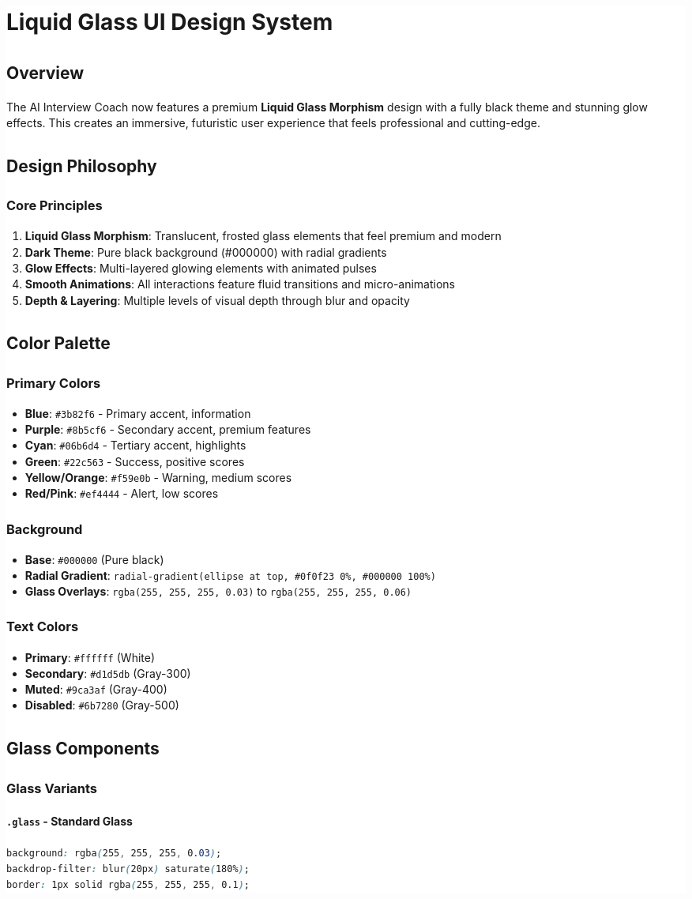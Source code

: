 # Liquid Glass UI Design System

## Overview

The AI Interview Coach now features a premium **Liquid Glass Morphism** design with a fully black theme and stunning glow effects. This creates an immersive, futuristic user experience that feels professional and cutting-edge.

## Design Philosophy

### Core Principles
1. **Liquid Glass Morphism**: Translucent, frosted glass elements that feel premium and modern
2. **Dark Theme**: Pure black background (#000000) with radial gradients
3. **Glow Effects**: Multi-layered glowing elements with animated pulses
4. **Smooth Animations**: All interactions feature fluid transitions and micro-animations
5. **Depth & Layering**: Multiple levels of visual depth through blur and opacity

## Color Palette

### Primary Colors
- **Blue**: `#3b82f6` - Primary accent, information
- **Purple**: `#8b5cf6` - Secondary accent, premium features
- **Cyan**: `#06b6d4` - Tertiary accent, highlights
- **Green**: `#22c563` - Success, positive scores
- **Yellow/Orange**: `#f59e0b` - Warning, medium scores
- **Red/Pink**: `#ef4444` - Alert, low scores

### Background
- **Base**: `#000000` (Pure black)
- **Radial Gradient**: `radial-gradient(ellipse at top, #0f0f23 0%, #000000 100%)`
- **Glass Overlays**: `rgba(255, 255, 255, 0.03)` to `rgba(255, 255, 255, 0.06)`

### Text Colors
- **Primary**: `#ffffff` (White)
- **Secondary**: `#d1d5db` (Gray-300)
- **Muted**: `#9ca3af` (Gray-400)
- **Disabled**: `#6b7280` (Gray-500)

## Glass Components

### Glass Variants

#### `.glass` - Standard Glass
```css
background: rgba(255, 255, 255, 0.03);
backdrop-filter: blur(20px) saturate(180%);
border: 1px solid rgba(255, 255, 255, 0.1);
```
